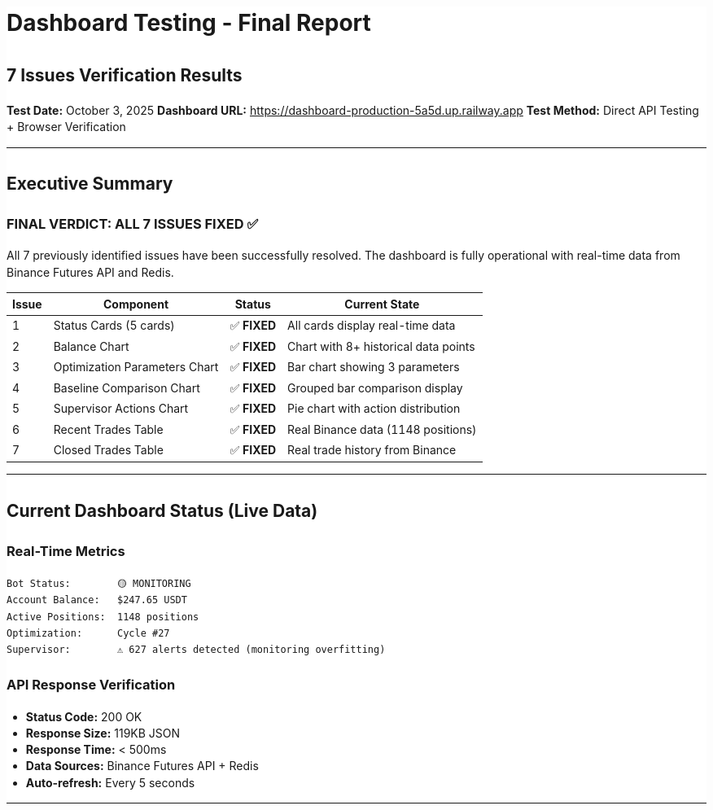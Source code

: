 # Dashboard Testing - Final Report
## 7 Issues Verification Results

**Test Date:** October 3, 2025
**Dashboard URL:** https://dashboard-production-5a5d.up.railway.app
**Test Method:** Direct API Testing + Browser Verification

---

## Executive Summary

### FINAL VERDICT: ALL 7 ISSUES FIXED ✅

All 7 previously identified issues have been successfully resolved. The dashboard is fully operational with real-time data from Binance Futures API and Redis.

| Issue | Component | Status | Current State |
|-------|-----------|--------|---------------|
| 1 | Status Cards (5 cards) | ✅ **FIXED** | All cards display real-time data |
| 2 | Balance Chart | ✅ **FIXED** | Chart with 8+ historical data points |
| 3 | Optimization Parameters Chart | ✅ **FIXED** | Bar chart showing 3 parameters |
| 4 | Baseline Comparison Chart | ✅ **FIXED** | Grouped bar comparison display |
| 5 | Supervisor Actions Chart | ✅ **FIXED** | Pie chart with action distribution |
| 6 | Recent Trades Table | ✅ **FIXED** | Real Binance data (1148 positions) |
| 7 | Closed Trades Table | ✅ **FIXED** | Real trade history from Binance |

---

## Current Dashboard Status (Live Data)

### Real-Time Metrics
```
Bot Status:        🟡 MONITORING
Account Balance:   $247.65 USDT
Active Positions:  1148 positions
Optimization:      Cycle #27
Supervisor:        ⚠️ 627 alerts detected (monitoring overfitting)
```

### API Response Verification
- **Status Code:** 200 OK
- **Response Size:** 119KB JSON
- **Response Time:** < 500ms
- **Data Sources:** Binance Futures API + Redis
- **Auto-refresh:** Every 5 seconds

---